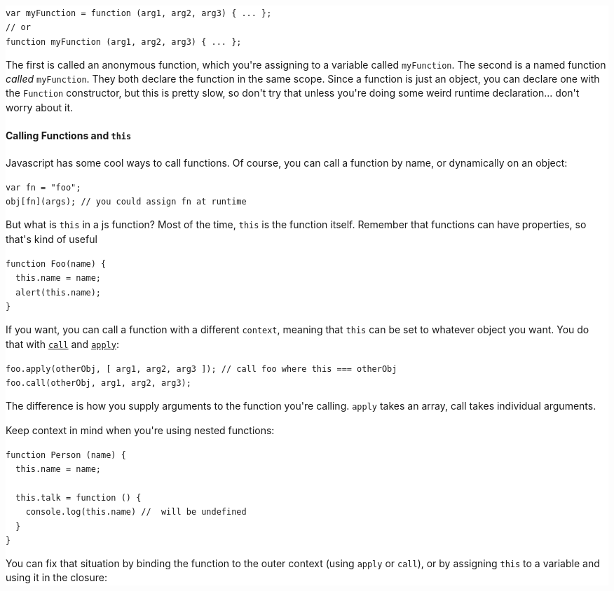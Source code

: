 ```
var myFunction = function (arg1, arg2, arg3) { ... }; 
// or
function myFunction (arg1, arg2, arg3) { ... };
```

The first is called an anonymous function, which you're assigning to a variable called `myFunction`. The second is a named function *called* `myFunction`. They both declare the function in the same scope. Since a function is just an object, you can declare one with the `Function` constructor, but this is pretty slow, so don't try that unless you're doing some weird runtime declaration... don't worry about it.

#### Calling Functions and `this`
Javascript has some cool ways to call functions. Of course, you can call a function by name, or dynamically on an object:

```
var fn = "foo";
obj[fn](args); // you could assign fn at runtime
```

But what is `this` in a js function? Most of the time, `this` is the function itself. Remember that functions can have properties, so that's kind of useful

```
function Foo(name) {
  this.name = name;
  alert(this.name);
}
```

If you want, you can call a function with a different `context`, meaning that `this` can be set to whatever object you want. You do that with [`call`](https://developer.mozilla.org/en-US/docs/JavaScript/Reference/Global_Objects/Function/call) and [`apply`](https://developer.mozilla.org/en-US/docs/JavaScript/Reference/Global_Objects/Function/apply):

```
foo.apply(otherObj, [ arg1, arg2, arg3 ]); // call foo where this === otherObj
foo.call(otherObj, arg1, arg2, arg3); 
```

The difference is how you supply arguments to the function you're calling. `apply` takes an array, call takes individual arguments.

Keep context in mind when you're using nested functions:

```
function Person (name) {
  this.name = name;

  this.talk = function () {
    console.log(this.name) //  will be undefined
  }
}
```

You can fix that situation by binding the function to the outer context (using `apply` or `call`), or by assigning `this` to a variable and using it in the closure:
